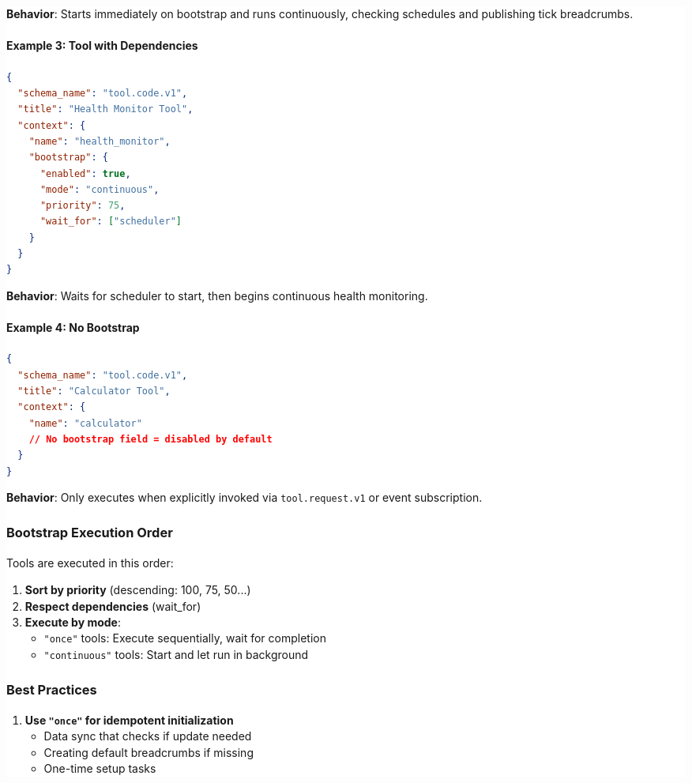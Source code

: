 **Behavior**: Starts immediately on bootstrap and runs continuously, checking schedules and publishing tick breadcrumbs.

#### Example 3: Tool with Dependencies

```json
{
  "schema_name": "tool.code.v1",
  "title": "Health Monitor Tool",
  "context": {
    "name": "health_monitor",
    "bootstrap": {
      "enabled": true,
      "mode": "continuous",
      "priority": 75,
      "wait_for": ["scheduler"]
    }
  }
}
```

**Behavior**: Waits for scheduler to start, then begins continuous health monitoring.

#### Example 4: No Bootstrap

```json
{
  "schema_name": "tool.code.v1",
  "title": "Calculator Tool",
  "context": {
    "name": "calculator"
    // No bootstrap field = disabled by default
  }
}
```

**Behavior**: Only executes when explicitly invoked via `tool.request.v1` or event subscription.

### Bootstrap Execution Order

Tools are executed in this order:

1. **Sort by priority** (descending: 100, 75, 50...)
2. **Respect dependencies** (wait_for)
3. **Execute by mode**:
   - `"once"` tools: Execute sequentially, wait for completion
   - `"continuous"` tools: Start and let run in background

### Best Practices

1. **Use `"once"` for idempotent initialization**
   - Data sync that checks if update needed
   - Creating default breadcrumbs if missing
   - One-time setup tasks
